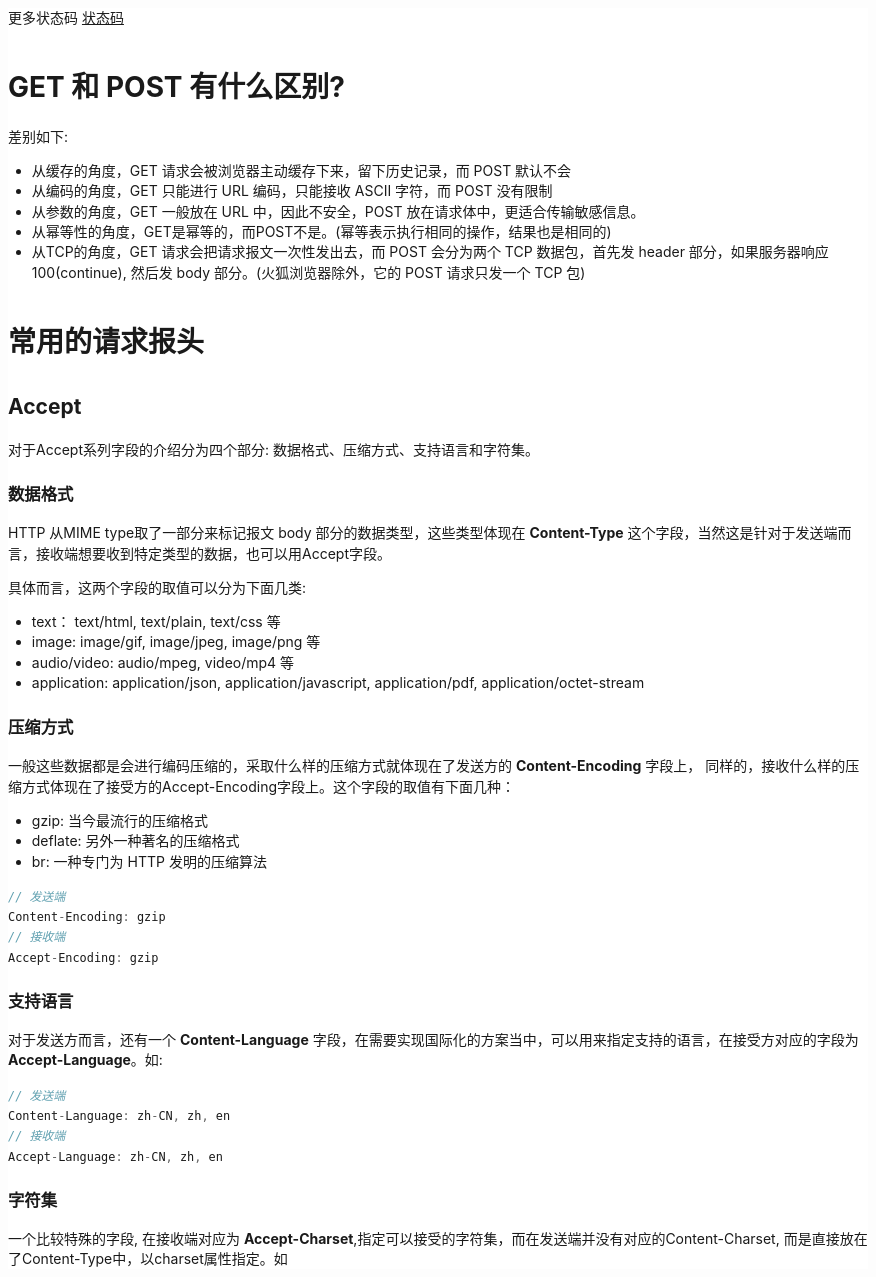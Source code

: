  更多状态码  [状态码](https://www.runoob.com/http/http-status-codes.html)


# GET 和 POST 有什么区别?
差别如下:
- 从缓存的角度，GET 请求会被浏览器主动缓存下来，留下历史记录，而 POST 默认不会
- 从编码的角度，GET 只能进行 URL 编码，只能接收 ASCII 字符，而 POST 没有限制
- 从参数的角度，GET 一般放在 URL 中，因此不安全，POST 放在请求体中，更适合传输敏感信息。
- 从幂等性的角度，GET是幂等的，而POST不是。(幂等表示执行相同的操作，结果也是相同的)
- 从TCP的角度，GET 请求会把请求报文一次性发出去，而 POST 会分为两个 TCP 数据包，首先发 header 部分，如果服务器响应 100(continue), 然后发 body 部分。(火狐浏览器除外，它的 POST 请求只发一个 TCP 包)

# 常用的请求报头

## Accept 

对于Accept系列字段的介绍分为四个部分: 数据格式、压缩方式、支持语言和字符集。

### 数据格式

HTTP 从MIME type取了一部分来标记报文 body 部分的数据类型，这些类型体现在 **Content-Type** 这个字段，当然这是针对于发送端而言，接收端想要收到特定类型的数据，也可以用Accept字段。

具体而言，这两个字段的取值可以分为下面几类:

- text： text/html, text/plain, text/css 等
- image: image/gif, image/jpeg, image/png 等
- audio/video: audio/mpeg, video/mp4 等
- application: application/json, application/javascript, application/pdf, application/octet-stream

### 压缩方式

一般这些数据都是会进行编码压缩的，采取什么样的压缩方式就体现在了发送方的 **Content-Encoding** 字段上， 同样的，接收什么样的压缩方式体现在了接受方的Accept-Encoding字段上。这个字段的取值有下面几种：

- gzip: 当今最流行的压缩格式
- deflate: 另外一种著名的压缩格式
- br: 一种专门为 HTTP 发明的压缩算法


```js
// 发送端
Content-Encoding: gzip
// 接收端
Accept-Encoding: gzip

```

### 支持语言

对于发送方而言，还有一个 **Content-Language** 字段，在需要实现国际化的方案当中，可以用来指定支持的语言，在接受方对应的字段为 **Accept-Language**。如:

```js
// 发送端
Content-Language: zh-CN, zh, en
// 接收端
Accept-Language: zh-CN, zh, en

```
### 字符集
一个比较特殊的字段, 在接收端对应为 **Accept-Charset**,指定可以接受的字符集，而在发送端并没有对应的Content-Charset, 而是直接放在了Content-Type中，以charset属性指定。如
